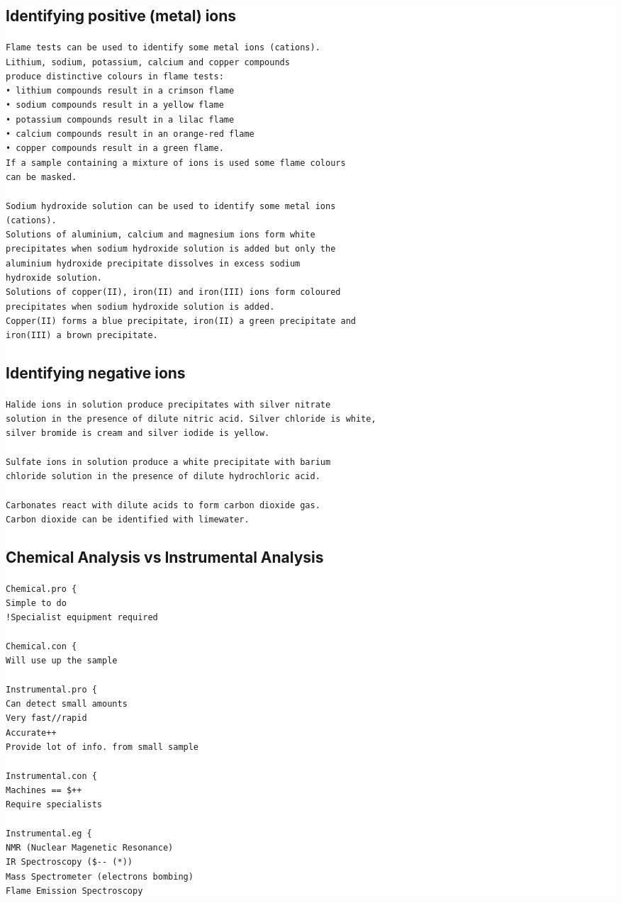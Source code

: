 ## Identifying positive (metal) ions
```
Flame tests can be used to identify some metal ions (cations).
Lithium, sodium, potassium, calcium and copper compounds
produce distinctive colours in flame tests:
• lithium compounds result in a crimson flame
• sodium compounds result in a yellow flame
• potassium compounds result in a lilac flame
• calcium compounds result in an orange-red flame
• copper compounds result in a green flame.
If a sample containing a mixture of ions is used some flame colours
can be masked.

Sodium hydroxide solution can be used to identify some metal ions
(cations).
Solutions of aluminium, calcium and magnesium ions form white
precipitates when sodium hydroxide solution is added but only the
aluminium hydroxide precipitate dissolves in excess sodium
hydroxide solution.
Solutions of copper(II), iron(II) and iron(III) ions form coloured
precipitates when sodium hydroxide solution is added.
Copper(II) forms a blue precipitate, iron(II) a green precipitate and
iron(III) a brown precipitate.
```

## Identifying negative ions
```
Halide ions in solution produce precipitates with silver nitrate
solution in the presence of dilute nitric acid. Silver chloride is white,
silver bromide is cream and silver iodide is yellow.

Sulfate ions in solution produce a white precipitate with barium
chloride solution in the presence of dilute hydrochloric acid.

Carbonates react with dilute acids to form carbon dioxide gas.
Carbon dioxide can be identified with limewater.
```

## Chemical Analysis vs Instrumental Analysis
```
Chemical.pro {
Simple to do
!Specialist equipment required

Chemical.con {
Will use up the sample

Instrumental.pro {
Can detect small amounts
Very fast//rapid
Accurate++
Provide lot of info. from small sample

Instrumental.con {
Machines == $++
Require specialists

Instrumental.eg {
NMR (Nuclear Magenetic Resonance)
IR Spectroscopy ($-- (*))
Mass Spectrometer (electrons bombing)
Flame Emission Spectroscopy
```